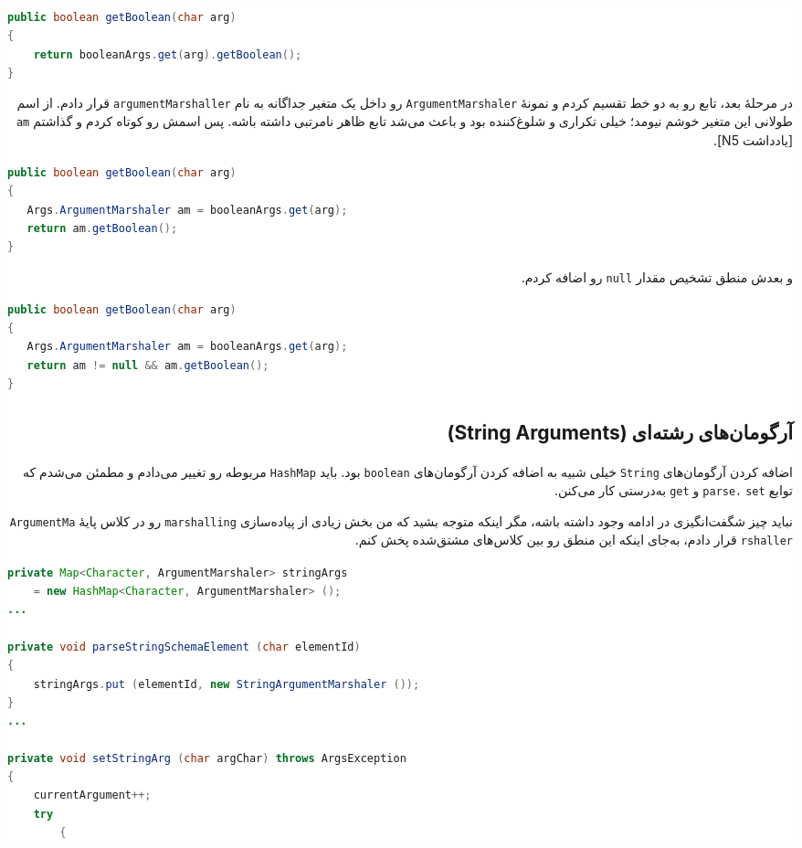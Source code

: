 </div>

```java
public boolean getBoolean(char arg) 
{
    return booleanArgs.get(arg).getBoolean();
}
```

<div dir="rtl">

در مرحلهٔ بعد، تابع رو به دو خط تقسیم کردم و نمونهٔ `ArgumentMarshaler` رو داخل یک متغیر جداگانه به نام `argumentMarshaller` قرار دادم.
از اسم طولانی این متغیر خوشم نیومد؛ خیلی تکراری و شلوغ‌کننده بود و باعث می‌شد تابع ظاهر نامرتبی داشته باشه.
پس اسمش رو کوتاه کردم و گذاشتم `am` [یادداشت N5].
</div>

```java
public boolean getBoolean(char arg)
{
   Args.ArgumentMarshaler am = booleanArgs.get(arg);
   return am.getBoolean();
}
```

<div dir="rtl">

و بعدش منطق تشخیص مقدار `null` رو اضافه کردم.

</div>

```java
public boolean getBoolean(char arg) 
{
   Args.ArgumentMarshaler am = booleanArgs.get(arg);
   return am != null && am.getBoolean();
}
```

<div dir="rtl">

## آرگومان‌های رشته‌ای (String Arguments)

اضافه کردن آرگومان‌های `String` خیلی شبیه به اضافه کردن آرگومان‌های `boolean` بود.
باید `HashMap` مربوطه رو تغییر می‌دادم و مطمئن می‌شدم که توابع `parse،` `set` و `get` به‌درستی کار می‌کنن.

نباید چیز شگفت‌انگیزی در ادامه وجود داشته باشه، مگر اینکه متوجه بشید که من بخش زیادی از پیاده‌سازی `marshalling` رو در کلاس پایهٔ `ArgumentMarshaller` قرار دادم،
به‌جای اینکه این منطق رو بین کلاس‌های مشتق‌شده پخش کنم.

</div>

```java
private Map<Character, ArgumentMarshaler> stringArgs
    = new HashMap<Character, ArgumentMarshaler> ();
... 

private void parseStringSchemaElement (char elementId)
{
    stringArgs.put (elementId, new StringArgumentMarshaler ());
}
... 

private void setStringArg (char argChar) throws ArgsException
{
    currentArgument++;
    try
        {
```
